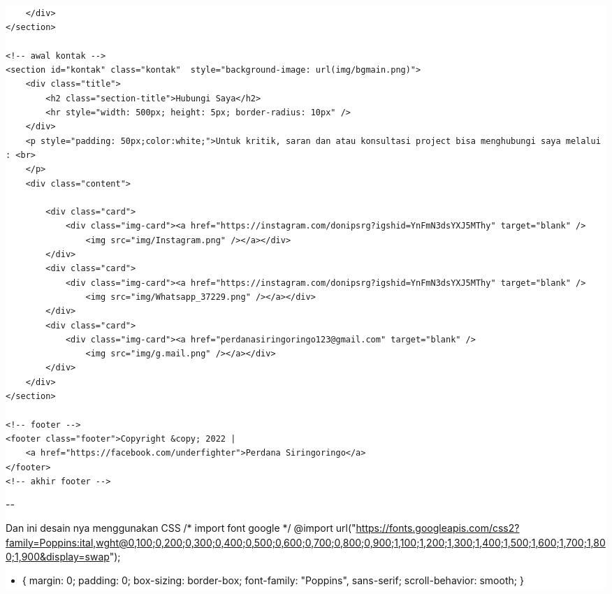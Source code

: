 		</div>
	</section>

	<!-- awal kontak -->
	<section id="kontak" class="kontak"  style="background-image: url(img/bgmain.png)">
		<div class="title">
			<h2 class="section-title">Hubungi Saya</h2>
			<hr style="width: 500px; height: 5px; border-radius: 10px" />
		</div>
		<p style="padding: 50px;color:white;">Untuk kritik, saran dan atau konsultasi project bisa menghubungi saya melalui : <br>
		</p>
		<div class="content">

			<div class="card">
				<div class="img-card"><a href="https://instagram.com/donipsrg?igshid=YnFmN3dsYXJ5MThy" target="blank" />
					<img src="img/Instagram.png" /></a></div>
			</div>
			<div class="card">
				<div class="img-card"><a href="https://instagram.com/donipsrg?igshid=YnFmN3dsYXJ5MThy" target="blank" />
					<img src="img/Whatsapp_37229.png" /></a></div>
			</div>
			<div class="card">
				<div class="img-card"><a href="perdanasiringoringo123@gmail.com" target="blank" />
					<img src="img/g.mail.png" /></a></div>
			</div>
		</div>
	</section>

	<!-- footer -->
	<footer class="footer">Copyright &copy; 2022 |
		<a href="https://facebook.com/underfighter">Perdana Siringoringo</a>
	</footer>
	<!-- akhir footer -->
</body>

</html>--

Dan ini desain nya menggunakan CSS
/* import font google */
@import url("https://fonts.googleapis.com/css2?family=Poppins:ital,wght@0,100;0,200;0,300;0,400;0,500;0,600;0,700;0,800;0,900;1,100;1,200;1,300;1,400;1,500;1,600;1,700;1,800;1,900&display=swap");

* {
  margin: 0;
  padding: 0;
  box-sizing: border-box;
  font-family: "Poppins", sans-serif;
  scroll-behavior: smooth;
}

